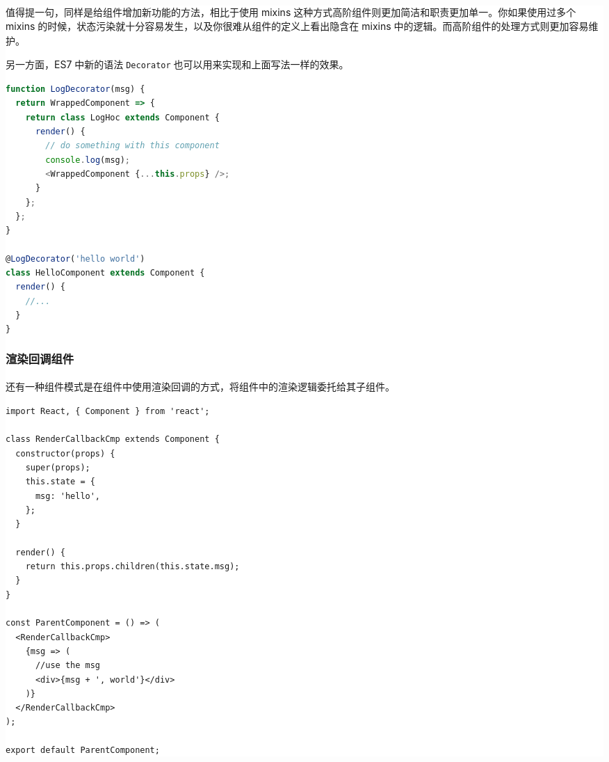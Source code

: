 值得提一句，同样是给组件增加新功能的方法，相比于使用 mixins 这种方式高阶组件则更加简洁和职责更加单一。你如果使用过多个 mixins 的时候，状态污染就十分容易发生，以及你很难从组件的定义上看出隐含在 mixins 中的逻辑。而高阶组件的处理方式则更加容易维护。

另一方面，ES7 中新的语法 `Decorator` 也可以用来实现和上面写法一样的效果。

```ts
function LogDecorator(msg) {
  return WrappedComponent => {
    return class LogHoc extends Component {
      render() {
        // do something with this component
        console.log(msg);
        <WrappedComponent {...this.props} />;
      }
    };
  };
}

@LogDecorator('hello world')
class HelloComponent extends Component {
  render() {
    //...
  }
}
```

### 渲染回调组件

还有一种组件模式是在组件中使用渲染回调的方式，将组件中的渲染逻辑委托给其子组件。

```tsx
import React, { Component } from 'react';

class RenderCallbackCmp extends Component {
  constructor(props) {
    super(props);
    this.state = {
      msg: 'hello',
    };
  }

  render() {
    return this.props.children(this.state.msg);
  }
}

const ParentComponent = () => (
  <RenderCallbackCmp>
    {msg => (
      //use the msg
      <div>{msg + ', world'}</div>
    )}
  </RenderCallbackCmp>
);

export default ParentComponent;
```
